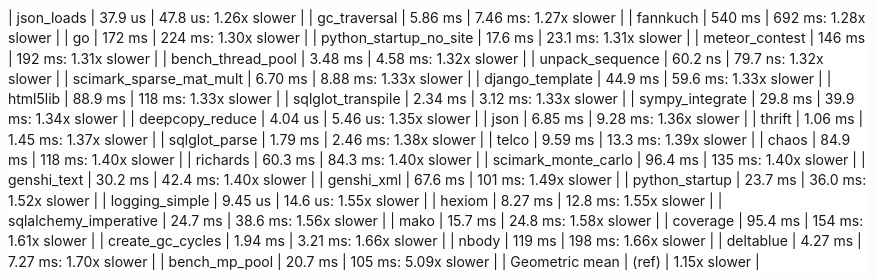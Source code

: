 | json_loads                 | 37.9 us                                                | 47.8 us: 1.26x slower                                                  |
| gc_traversal               | 5.86 ms                                                | 7.46 ms: 1.27x slower                                                  |
| fannkuch                   | 540 ms                                                 | 692 ms: 1.28x slower                                                   |
| go                         | 172 ms                                                 | 224 ms: 1.30x slower                                                   |
| python_startup_no_site     | 17.6 ms                                                | 23.1 ms: 1.31x slower                                                  |
| meteor_contest             | 146 ms                                                 | 192 ms: 1.31x slower                                                   |
| bench_thread_pool          | 3.48 ms                                                | 4.58 ms: 1.32x slower                                                  |
| unpack_sequence            | 60.2 ns                                                | 79.7 ns: 1.32x slower                                                  |
| scimark_sparse_mat_mult    | 6.70 ms                                                | 8.88 ms: 1.33x slower                                                  |
| django_template            | 44.9 ms                                                | 59.6 ms: 1.33x slower                                                  |
| html5lib                   | 88.9 ms                                                | 118 ms: 1.33x slower                                                   |
| sqlglot_transpile          | 2.34 ms                                                | 3.12 ms: 1.33x slower                                                  |
| sympy_integrate            | 29.8 ms                                                | 39.9 ms: 1.34x slower                                                  |
| deepcopy_reduce            | 4.04 us                                                | 5.46 us: 1.35x slower                                                  |
| json                       | 6.85 ms                                                | 9.28 ms: 1.36x slower                                                  |
| thrift                     | 1.06 ms                                                | 1.45 ms: 1.37x slower                                                  |
| sqlglot_parse              | 1.79 ms                                                | 2.46 ms: 1.38x slower                                                  |
| telco                      | 9.59 ms                                                | 13.3 ms: 1.39x slower                                                  |
| chaos                      | 84.9 ms                                                | 118 ms: 1.40x slower                                                   |
| richards                   | 60.3 ms                                                | 84.3 ms: 1.40x slower                                                  |
| scimark_monte_carlo        | 96.4 ms                                                | 135 ms: 1.40x slower                                                   |
| genshi_text                | 30.2 ms                                                | 42.4 ms: 1.40x slower                                                  |
| genshi_xml                 | 67.6 ms                                                | 101 ms: 1.49x slower                                                   |
| python_startup             | 23.7 ms                                                | 36.0 ms: 1.52x slower                                                  |
| logging_simple             | 9.45 us                                                | 14.6 us: 1.55x slower                                                  |
| hexiom                     | 8.27 ms                                                | 12.8 ms: 1.55x slower                                                  |
| sqlalchemy_imperative      | 24.7 ms                                                | 38.6 ms: 1.56x slower                                                  |
| mako                       | 15.7 ms                                                | 24.8 ms: 1.58x slower                                                  |
| coverage                   | 95.4 ms                                                | 154 ms: 1.61x slower                                                   |
| create_gc_cycles           | 1.94 ms                                                | 3.21 ms: 1.66x slower                                                  |
| nbody                      | 119 ms                                                 | 198 ms: 1.66x slower                                                   |
| deltablue                  | 4.27 ms                                                | 7.27 ms: 1.70x slower                                                  |
| bench_mp_pool              | 20.7 ms                                                | 105 ms: 5.09x slower                                                   |
| Geometric mean             | (ref)                                                  | 1.15x slower                                                           |
